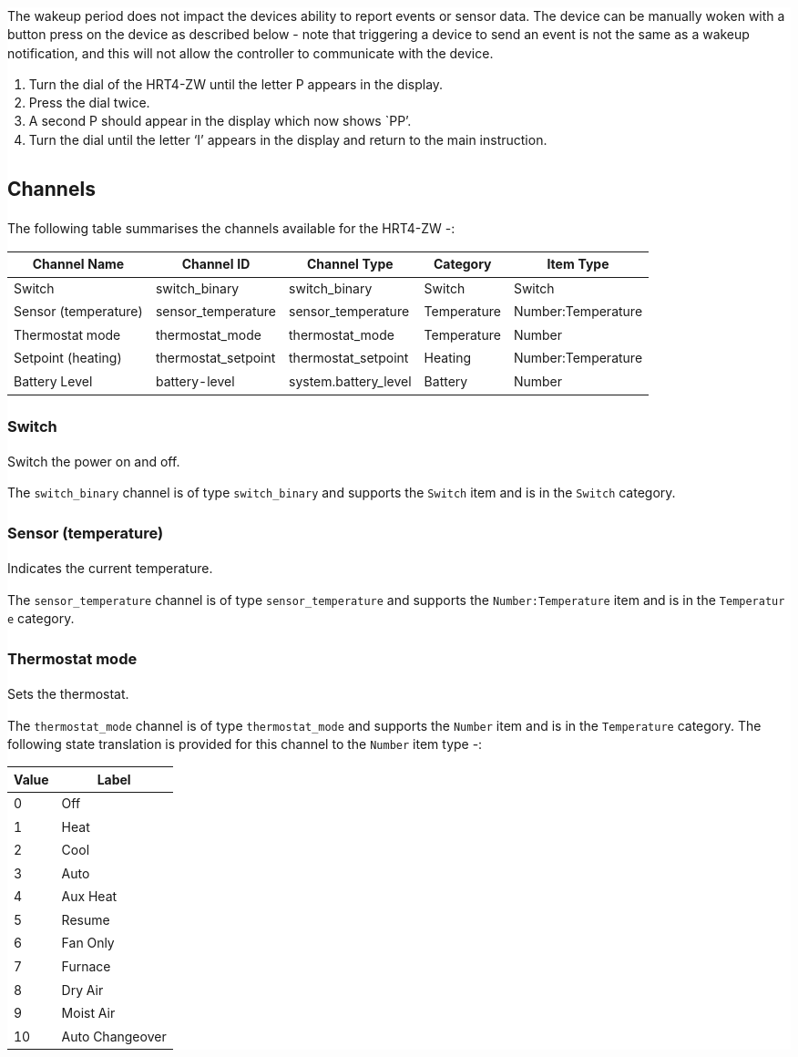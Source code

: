 The wakeup period does not impact the devices ability to report events or sensor data. The device can be manually woken with a button press on the device as described below - note that triggering a device to send an event is not the same as a wakeup notification, and this will not allow the controller to communicate with the device.


  1. Turn the dial of the HRT4-ZW until the letter P appears in the display.
  2. Press the dial twice.
  3. A second P should appear in the display which now shows \`PP’.
  4. Turn the dial until the letter ‘I’ appears in the display and return to the main instruction.

## Channels

The following table summarises the channels available for the HRT4-ZW -:

| Channel Name | Channel ID | Channel Type | Category | Item Type |
|--------------|------------|--------------|----------|-----------|
| Switch | switch_binary | switch_binary | Switch | Switch | 
| Sensor (temperature) | sensor_temperature | sensor_temperature | Temperature | Number:Temperature | 
| Thermostat mode | thermostat_mode | thermostat_mode | Temperature | Number | 
| Setpoint (heating) | thermostat_setpoint | thermostat_setpoint | Heating | Number:Temperature | 
| Battery Level | battery-level | system.battery_level | Battery | Number |

### Switch
Switch the power on and off.

The ```switch_binary``` channel is of type ```switch_binary``` and supports the ```Switch``` item and is in the ```Switch``` category.

### Sensor (temperature)
Indicates the current temperature.

The ```sensor_temperature``` channel is of type ```sensor_temperature``` and supports the ```Number:Temperature``` item and is in the ```Temperature``` category.

### Thermostat mode
Sets the thermostat.

The ```thermostat_mode``` channel is of type ```thermostat_mode``` and supports the ```Number``` item and is in the ```Temperature``` category.
The following state translation is provided for this channel to the ```Number``` item type -:

| Value | Label     |
|-------|-----------|
| 0 | Off |
| 1 | Heat |
| 2 | Cool |
| 3 | Auto |
| 4 | Aux Heat |
| 5 | Resume |
| 6 | Fan Only |
| 7 | Furnace |
| 8 | Dry Air |
| 9 | Moist Air |
| 10 | Auto Changeover |